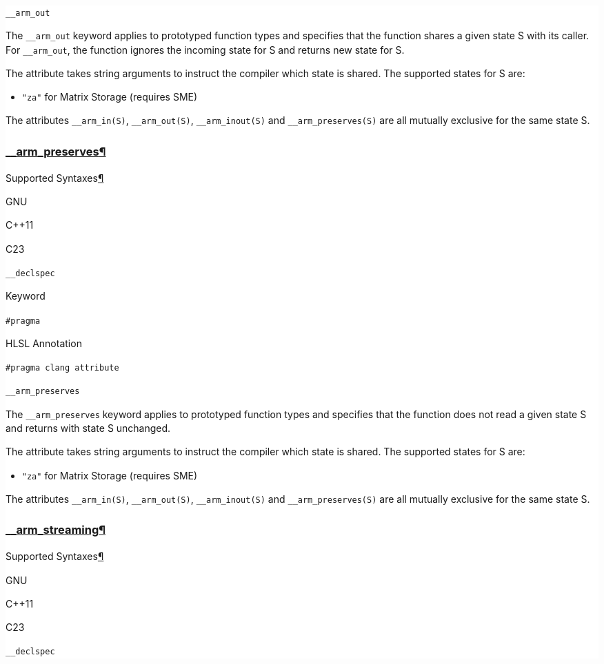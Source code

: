 `__arm_out`

The `__arm_out` keyword applies to prototyped function types and specifies that the function shares a given state S with its caller. For `__arm_out`, the function ignores the incoming state for S and returns new state for S.

The attribute takes string arguments to instruct the compiler which state is shared. The supported states for S are:

*   `"za"` for Matrix Storage (requires SME)
    

The attributes `__arm_in(S)`, `__arm_out(S)`, `__arm_inout(S)` and `__arm_preserves(S)` are all mutually exclusive for the same state S.

### [\_\_arm\_preserves](#id423)[¶](#arm-preserves "Link to this heading")

Supported Syntaxes[¶](#id27 "Link to this table")

GNU

C++11

C23

`__declspec`

Keyword

`#pragma`

HLSL Annotation

`#pragma clang attribute`

`__arm_preserves`

The `__arm_preserves` keyword applies to prototyped function types and specifies that the function does not read a given state S and returns with state S unchanged.

The attribute takes string arguments to instruct the compiler which state is shared. The supported states for S are:

*   `"za"` for Matrix Storage (requires SME)
    

The attributes `__arm_in(S)`, `__arm_out(S)`, `__arm_inout(S)` and `__arm_preserves(S)` are all mutually exclusive for the same state S.

### [\_\_arm\_streaming](#id424)[¶](#arm-streaming "Link to this heading")

Supported Syntaxes[¶](#id28 "Link to this table")

GNU

C++11

C23

`__declspec`
